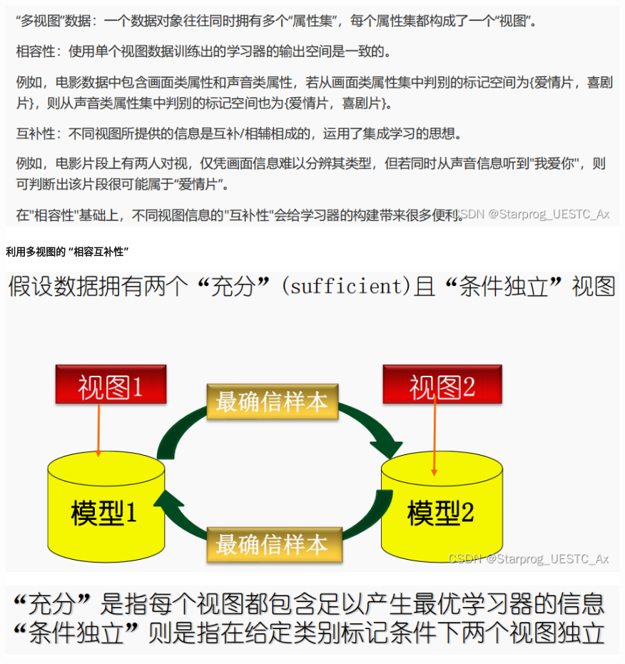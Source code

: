 ![](<assets/1713093378196.png>)

#### 利用多视图的 “相容互补性”

![](<assets/1713093378254.png>)

  

![](<assets/1713093378293.png>)
